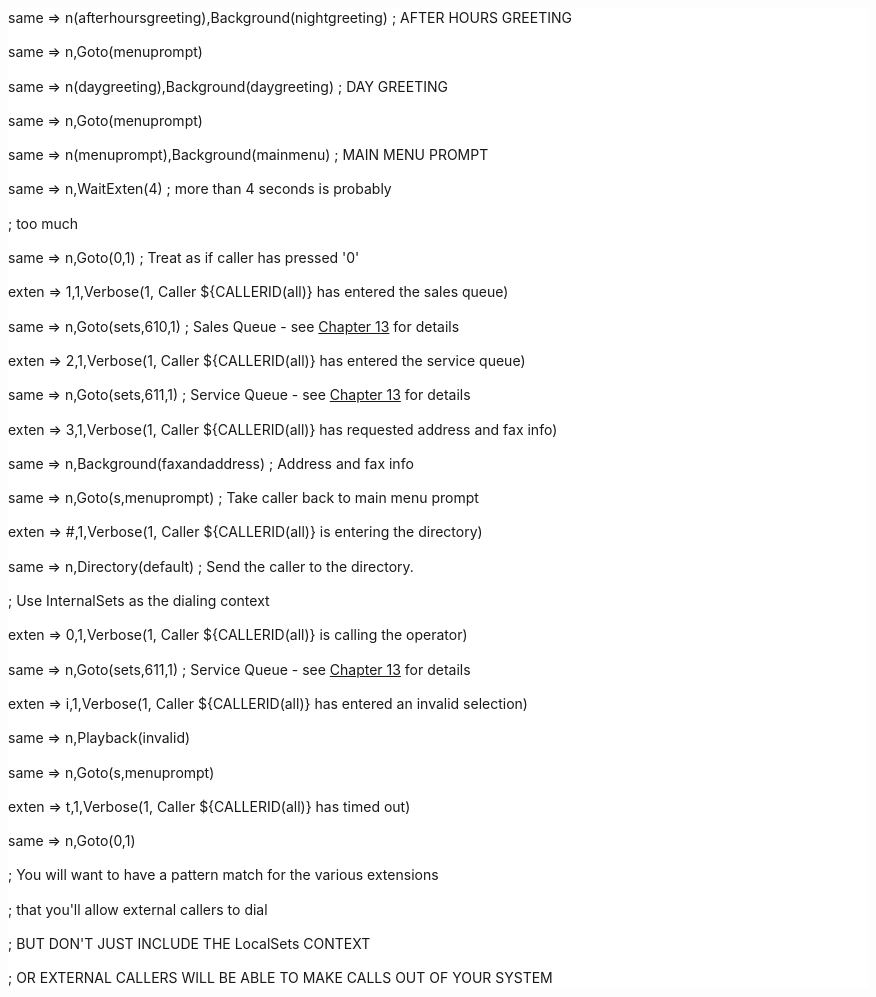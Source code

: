  same =&gt; n\(afterhoursgreeting\),Background\(nightgreeting\) ; AFTER HOURS GREETING

 same =&gt; n,Goto\(menuprompt\)

 same =&gt; n\(daygreeting\),Background\(daygreeting\) ; DAY GREETING

 same =&gt; n,Goto\(menuprompt\)

 same =&gt; n\(menuprompt\),Background\(mainmenu\) ; MAIN MENU PROMPT

 same =&gt; n,WaitExten\(4\) ; more than 4 seconds is probably

 ; too much

 same =&gt; n,Goto\(0,1\) ; Treat as if caller has pressed '0'

exten =&gt; 1,1,Verbose\(1, Caller ${CALLERID\(all\)} has entered the sales queue\)

 same =&gt; n,Goto\(sets,610,1\) ; Sales Queue - see [Chapter 13](https://learning.oreilly.com/library/view/asterisk-the-definitive/9781492031598/ch13.html%22%20/l%20%22asterisk-DeviceStates) for details

exten =&gt; 2,1,Verbose\(1, Caller ${CALLERID\(all\)} has entered the service queue\)

 same =&gt; n,Goto\(sets,611,1\) ; Service Queue - see [Chapter 13](https://learning.oreilly.com/library/view/asterisk-the-definitive/9781492031598/ch13.html%22%20/l%20%22asterisk-DeviceStates) for details

exten =&gt; 3,1,Verbose\(1, Caller ${CALLERID\(all\)} has requested address and fax info\)

 same =&gt; n,Background\(faxandaddress\) ; Address and fax info

 same =&gt; n,Goto\(s,menuprompt\) ; Take caller back to main menu prompt

exten =&gt; \#,1,Verbose\(1, Caller ${CALLERID\(all\)} is entering the directory\)

 same =&gt; n,Directory\(default\) ; Send the caller to the directory.

 ; Use InternalSets as the dialing context

exten =&gt; 0,1,Verbose\(1, Caller ${CALLERID\(all\)} is calling the operator\)

 same =&gt; n,Goto\(sets,611,1\) ; Service Queue - see [Chapter 13](https://learning.oreilly.com/library/view/asterisk-the-definitive/9781492031598/ch13.html%22%20/l%20%22asterisk-DeviceStates) for details

exten =&gt; i,1,Verbose\(1, Caller ${CALLERID\(all\)} has entered an invalid selection\)

 same =&gt; n,Playback\(invalid\)

 same =&gt; n,Goto\(s,menuprompt\)

exten =&gt; t,1,Verbose\(1, Caller ${CALLERID\(all\)} has timed out\)

 same =&gt; n,Goto\(0,1\)

; You will want to have a pattern match for the various extensions

; that you'll allow external callers to dial

; BUT DON'T JUST INCLUDE THE LocalSets CONTEXT

; OR EXTERNAL CALLERS WILL BE ABLE TO MAKE CALLS OUT OF YOUR SYSTEM
